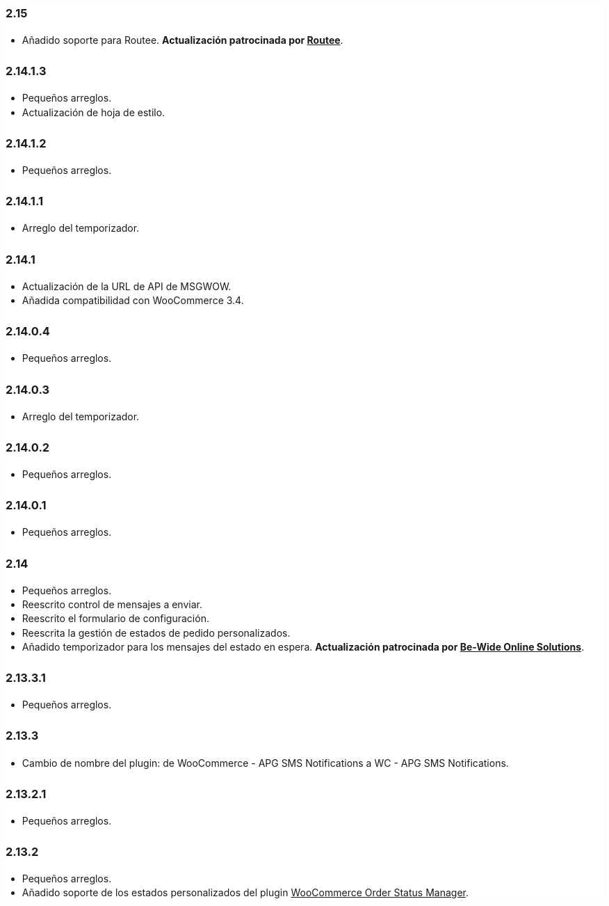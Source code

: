 ### 2.15
* Añadido soporte para Routee. **Actualización patrocinada por [Routee](https://www.routee.net)**.

### 2.14.1.3
* Pequeños arreglos.
* Actualización de hoja de estilo.

### 2.14.1.2
* Pequeños arreglos.

### 2.14.1.1
* Arreglo del temporizador.

### 2.14.1
* Actualización de la URL de API de MSGWOW.
* Añadida compatibilidad con WooCommerce 3.4.

### 2.14.0.4
* Pequeños arreglos.

### 2.14.0.3
* Arreglo del temporizador.

### 2.14.0.2
* Pequeños arreglos.

### 2.14.0.1
* Pequeños arreglos.

### 2.14
* Pequeños arreglos.
* Reescrito control de mensajes a enviar.
* Reescrito el formulario de configuración.
* Reescrita la gestión de estados de pedido personalizados.
* Añadido temporizador para los mensajes del estado en espera. **Actualización patrocinada por [Be-Wide Online Solutions](https://www.be-wide.com)**.

### 2.13.3.1
* Pequeños arreglos.

### 2.13.3
* Cambio de nombre del plugin: de WooCommerce - APG SMS Notifications a WC - APG SMS Notifications.

### 2.13.2.1
* Pequeños arreglos.

### 2.13.2
* Pequeños arreglos.
* Añadido soporte de los estados personalizados del plugin [WooCommerce Order Status Manager](https://woocommerce.com/products/woocommerce-order-status-manager/).
